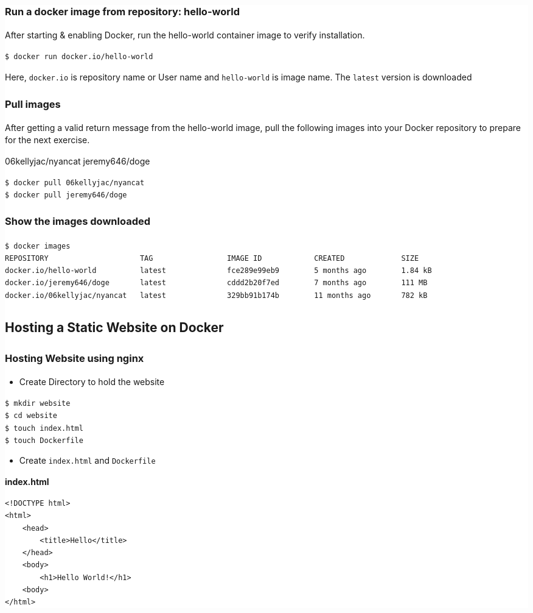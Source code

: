 ### Run a docker image from repository: hello-world
After starting & enabling Docker, run the hello-world container image to verify installation.

```
$ docker run docker.io/hello-world
```

Here, `docker.io` is repository name or User name and `hello-world` is image name. The `latest` version is downloaded

### Pull images
After getting a valid return message from the hello-world image, pull the following images into your Docker repository to prepare for the next exercise.

06kellyjac/nyancat
jeremy646/doge

```
$ docker pull 06kellyjac/nyancat
$ docker pull jeremy646/doge
```

### Show the images downloaded

```
$ docker images
REPOSITORY                     TAG                 IMAGE ID            CREATED             SIZE
docker.io/hello-world          latest              fce289e99eb9        5 months ago        1.84 kB
docker.io/jeremy646/doge       latest              cddd2b20f7ed        7 months ago        111 MB
docker.io/06kellyjac/nyancat   latest              329bb91b174b        11 months ago       782 kB
```

## Hosting a Static Website on Docker

### Hosting Website using nginx

* Create Directory to hold the website

```
$ mkdir website
$ cd website
$ touch index.html
$ touch Dockerfile
```
* Create `index.html` and `Dockerfile`

__index.html__

```
<!DOCTYPE html>
<html>
	<head>
		<title>Hello</title>
	</head>
	<body>
		<h1>Hello World!</h1>
	<body>
</html>
```
